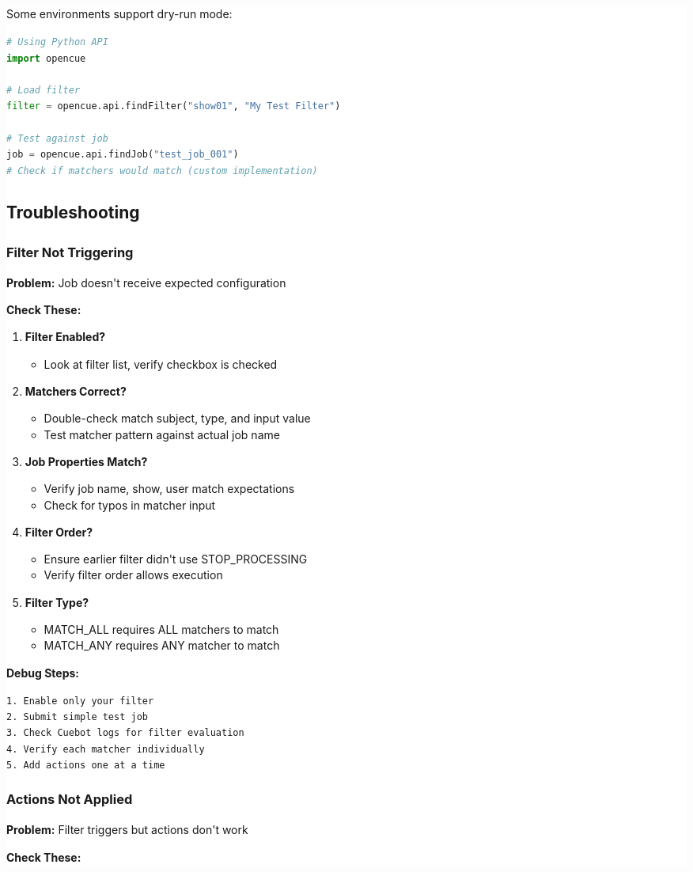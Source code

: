 Some environments support dry-run mode:

```python
# Using Python API
import opencue

# Load filter
filter = opencue.api.findFilter("show01", "My Test Filter")

# Test against job
job = opencue.api.findJob("test_job_001")
# Check if matchers would match (custom implementation)
```

## Troubleshooting

### Filter Not Triggering

**Problem:** Job doesn't receive expected configuration

**Check These:**

1. **Filter Enabled?**
   - Look at filter list, verify checkbox is checked

2. **Matchers Correct?**
   - Double-check match subject, type, and input value
   - Test matcher pattern against actual job name

3. **Job Properties Match?**
   - Verify job name, show, user match expectations
   - Check for typos in matcher input

4. **Filter Order?**
   - Ensure earlier filter didn't use STOP_PROCESSING
   - Verify filter order allows execution

5. **Filter Type?**
   - MATCH_ALL requires ALL matchers to match
   - MATCH_ANY requires ANY matcher to match

**Debug Steps:**
```
1. Enable only your filter
2. Submit simple test job
3. Check Cuebot logs for filter evaluation
4. Verify each matcher individually
5. Add actions one at a time
```

### Actions Not Applied

**Problem:** Filter triggers but actions don't work

**Check These:**
